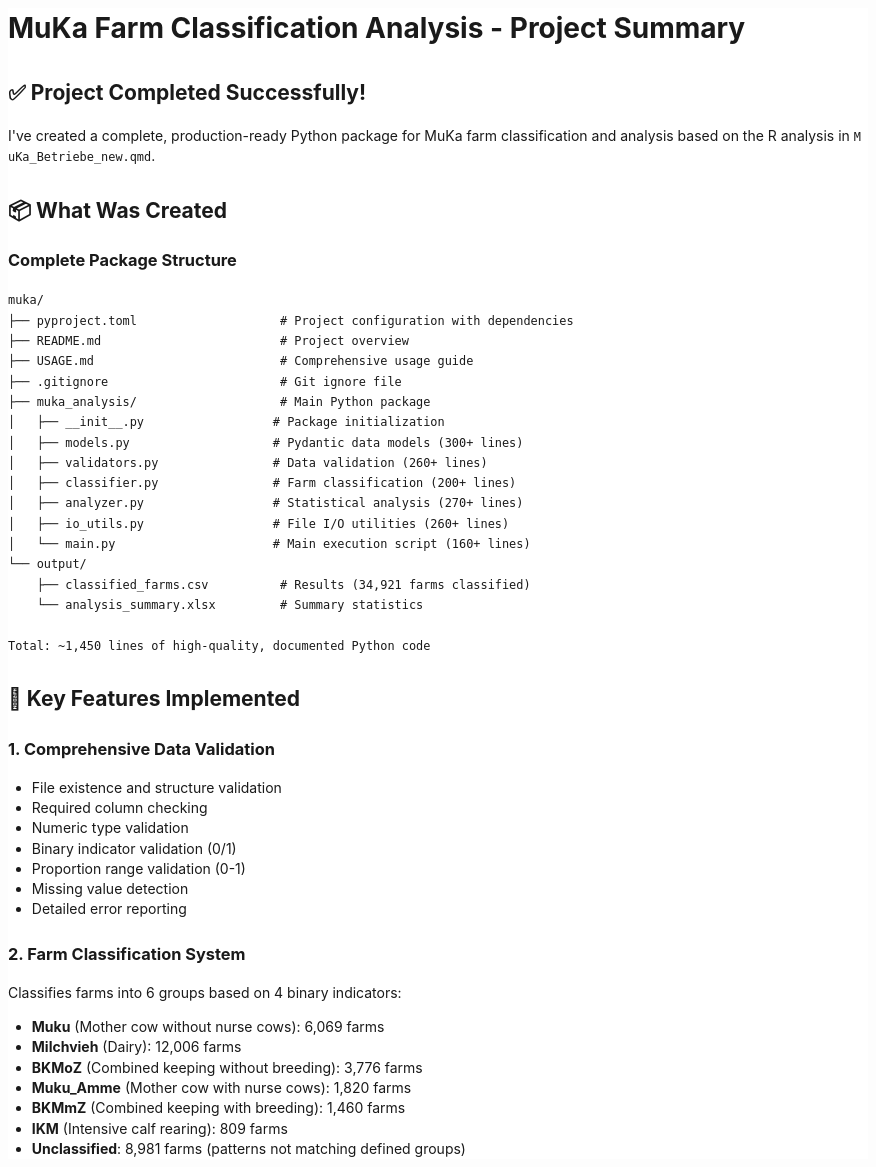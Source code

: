 # MuKa Farm Classification Analysis - Project Summary

## ✅ Project Completed Successfully!

I've created a complete, production-ready Python package for MuKa farm classification and analysis based on the R analysis in `MuKa_Betriebe_new.qmd`.

## 📦 What Was Created

### Complete Package Structure
```
muka/
├── pyproject.toml                    # Project configuration with dependencies
├── README.md                         # Project overview
├── USAGE.md                          # Comprehensive usage guide
├── .gitignore                        # Git ignore file
├── muka_analysis/                    # Main Python package
│   ├── __init__.py                  # Package initialization
│   ├── models.py                    # Pydantic data models (300+ lines)
│   ├── validators.py                # Data validation (260+ lines)
│   ├── classifier.py                # Farm classification (200+ lines)
│   ├── analyzer.py                  # Statistical analysis (270+ lines)
│   ├── io_utils.py                  # File I/O utilities (260+ lines)
│   └── main.py                      # Main execution script (160+ lines)
└── output/
    ├── classified_farms.csv          # Results (34,921 farms classified)
    └── analysis_summary.xlsx         # Summary statistics

Total: ~1,450 lines of high-quality, documented Python code
```

## 🎯 Key Features Implemented

### 1. **Comprehensive Data Validation**
- File existence and structure validation
- Required column checking
- Numeric type validation
- Binary indicator validation (0/1)
- Proportion range validation (0-1)
- Missing value detection
- Detailed error reporting

### 2. **Farm Classification System**
Classifies farms into 6 groups based on 4 binary indicators:
- **Muku** (Mother cow without nurse cows): 6,069 farms
- **Milchvieh** (Dairy): 12,006 farms
- **BKMoZ** (Combined keeping without breeding): 3,776 farms
- **Muku_Amme** (Mother cow with nurse cows): 1,820 farms
- **BKMmZ** (Combined keeping with breeding): 1,460 farms
- **IKM** (Intensive calf rearing): 809 farms
- **Unclassified**: 8,981 farms (patterns not matching defined groups)
